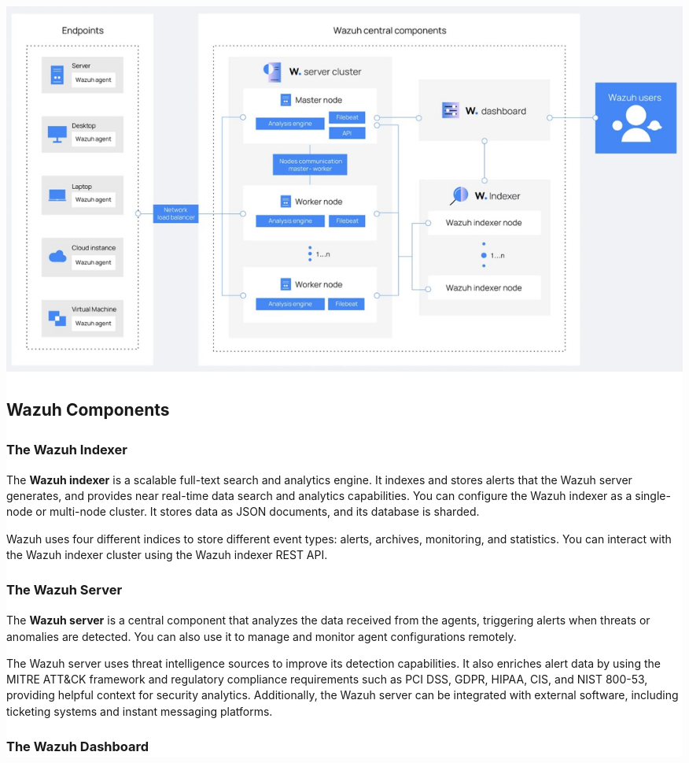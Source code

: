 ![Wazuh system diagram](wazuh-system-diagram.jpg "Wazuh system diagram")

## Wazuh Components

### The Wazuh Indexer

The **Wazuh indexer** is a scalable full-text search and analytics engine. It indexes and stores alerts that the Wazuh server generates, and provides near real-time data search and analytics capabilities. You can configure the Wazuh indexer as a single-node or multi-node cluster. It stores data as JSON documents, and its database is sharded.

Wazuh uses four different indices to store different event types: alerts, archives, monitoring, and statistics. You can interact with the Wazuh indexer cluster using the Wazuh indexer REST API.

### The Wazuh Server

The **Wazuh server** is a central component that analyzes the data received from the agents, triggering alerts when threats or anomalies are detected. You can also use it to manage and monitor agent configurations remotely.

The Wazuh server uses threat intelligence sources to improve its detection capabilities. It also enriches alert data by using the MITRE ATT&CK framework and regulatory compliance requirements such as PCI DSS, GDPR, HIPAA, CIS, and NIST 800-53, providing helpful context for security analytics. Additionally, the Wazuh server can be integrated with external software, including ticketing systems and instant messaging platforms.


### The Wazuh Dashboard
